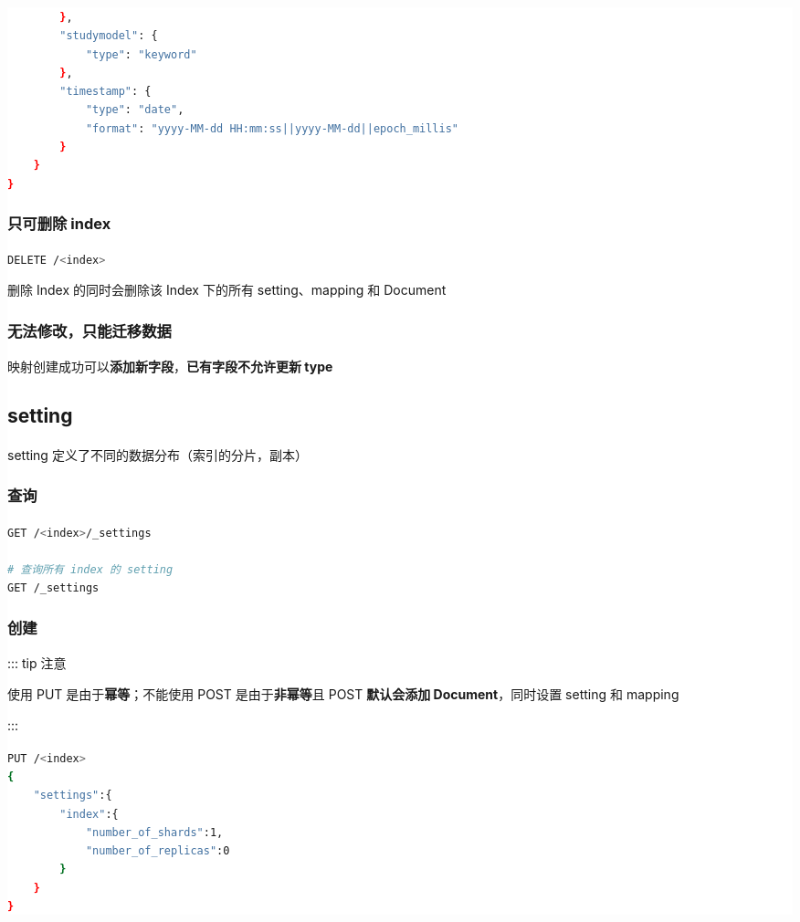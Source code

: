 ```bash
        },
        "studymodel": {
            "type": "keyword"
        },
        "timestamp": {
            "type": "date",
            "format": "yyyy‐MM‐dd HH:mm:ss||yyyy‐MM‐dd||epoch_millis"
        }
    }
}
```





### 只可删除 index

```bash
DELETE /<index>
```

删除 Index 的同时会删除该 Index 下的所有 setting、mapping 和 Document 



### 无法修改，只能迁移数据

映射创建成功可以**添加新字段**，**已有字段不允许更新 type**



## setting

setting 定义了不同的数据分布（索引的分片，副本）



### 查询

```bash
GET /<index>/_settings

# 查询所有 index 的 setting
GET /_settings
```





### 创建

::: tip 注意

使用 PUT 是由于**幂等**；不能使用 POST 是由于**非幂等**且 POST **默认会添加 Document**，同时设置 setting 和 mapping

:::

```bash
PUT /<index>
{
    "settings":{
        "index":{
            "number_of_shards":1,
            "number_of_replicas":0
        }
    }
}
```

